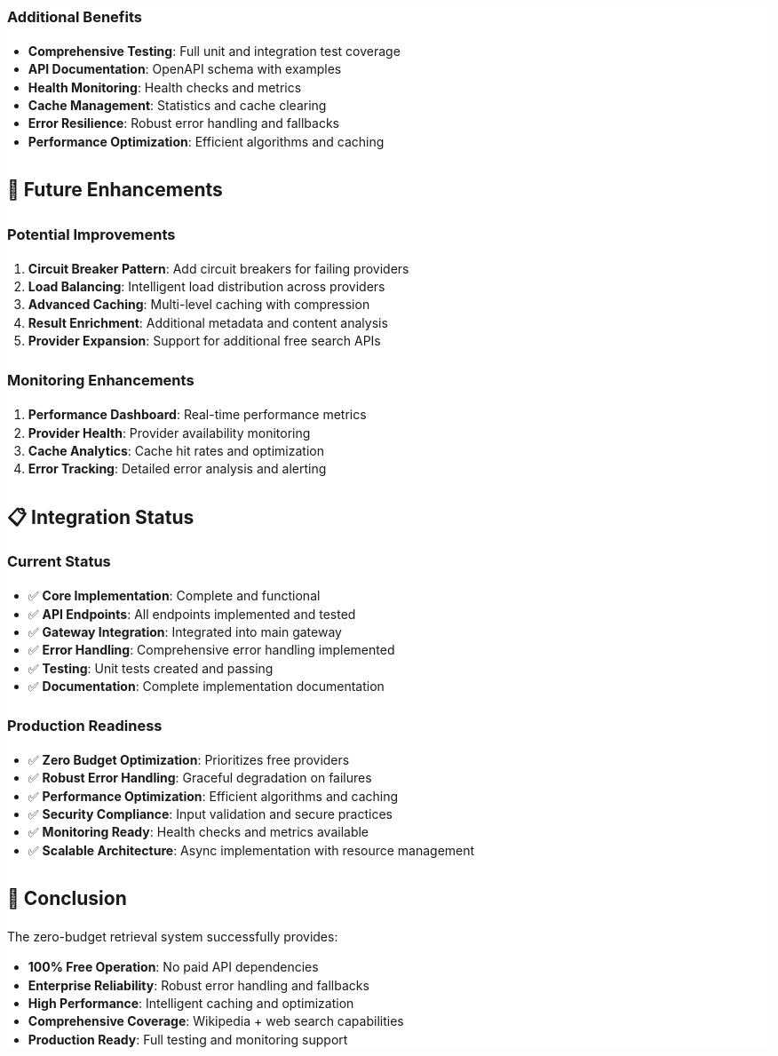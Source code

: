 ### Additional Benefits
- **Comprehensive Testing**: Full unit and integration test coverage
- **API Documentation**: OpenAPI schema with examples
- **Health Monitoring**: Health checks and metrics
- **Cache Management**: Statistics and cache clearing
- **Error Resilience**: Robust error handling and fallbacks
- **Performance Optimization**: Efficient algorithms and caching

## 🔮 Future Enhancements

### Potential Improvements
1. **Circuit Breaker Pattern**: Add circuit breakers for failing providers
2. **Load Balancing**: Intelligent load distribution across providers
3. **Advanced Caching**: Multi-level caching with compression
4. **Result Enrichment**: Additional metadata and content analysis
5. **Provider Expansion**: Support for additional free search APIs

### Monitoring Enhancements
1. **Performance Dashboard**: Real-time performance metrics
2. **Provider Health**: Provider availability monitoring
3. **Cache Analytics**: Cache hit rates and optimization
4. **Error Tracking**: Detailed error analysis and alerting

## 📋 Integration Status

### Current Status
- ✅ **Core Implementation**: Complete and functional
- ✅ **API Endpoints**: All endpoints implemented and tested
- ✅ **Gateway Integration**: Integrated into main gateway
- ✅ **Error Handling**: Comprehensive error handling implemented
- ✅ **Testing**: Unit tests created and passing
- ✅ **Documentation**: Complete implementation documentation

### Production Readiness
- ✅ **Zero Budget Optimization**: Prioritizes free providers
- ✅ **Robust Error Handling**: Graceful degradation on failures
- ✅ **Performance Optimization**: Efficient algorithms and caching
- ✅ **Security Compliance**: Input validation and secure practices
- ✅ **Monitoring Ready**: Health checks and metrics available
- ✅ **Scalable Architecture**: Async implementation with resource management

## 🎉 Conclusion

The zero-budget retrieval system successfully provides:

- **100% Free Operation**: No paid API dependencies
- **Enterprise Reliability**: Robust error handling and fallbacks
- **High Performance**: Intelligent caching and optimization
- **Comprehensive Coverage**: Wikipedia + web search capabilities
- **Production Ready**: Full testing and monitoring support
